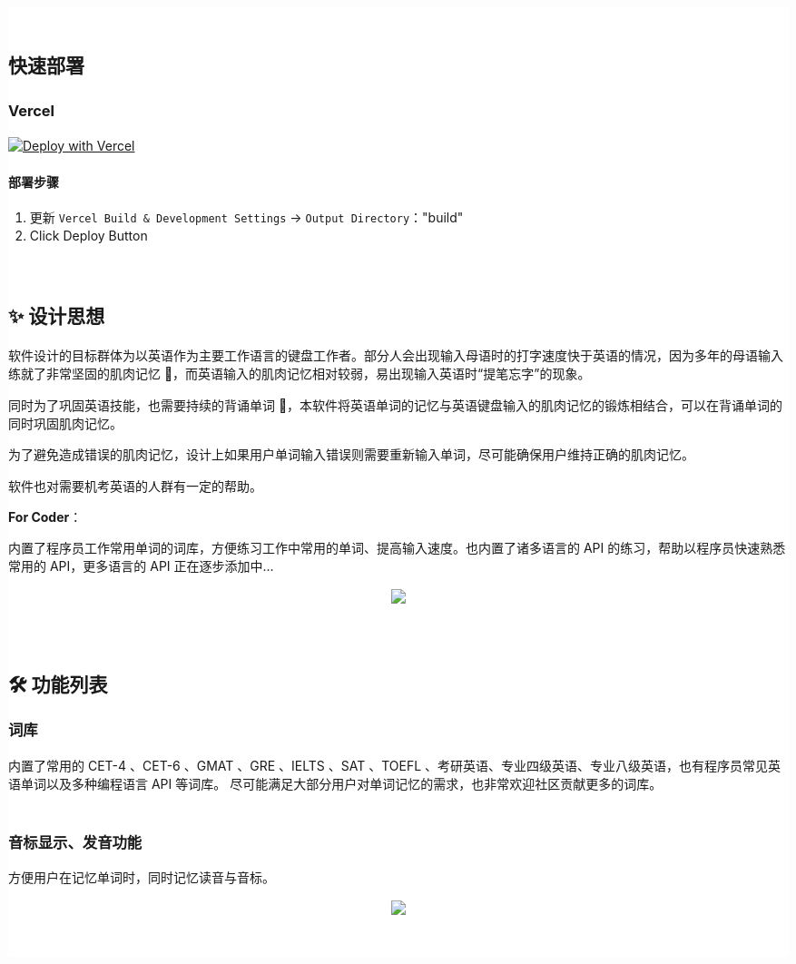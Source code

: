 <br />

## 快速部署

### Vercel

[![Deploy with Vercel](https://vercel.com/button)](https://vercel.com/new/clone?repository-url=https%3A%2F%2Fgithub.com%2FRealKai42%2Fqwerty-learner)

#### 部署步骤

1. 更新 `Vercel Build & Development Settings` -> `Output Directory`："build"
2. Click Deploy Button

<br />

## ✨ 设计思想

软件设计的目标群体为以英语作为主要工作语言的键盘工作者。部分人会出现输入母语时的打字速度快于英语的情况，因为多年的母语输入练就了非常坚固的肌肉记忆 💪，而英语输入的肌肉记忆相对较弱，易出现输入英语时“提笔忘字”的现象。

同时为了巩固英语技能，也需要持续的背诵单词 📕，本软件将英语单词的记忆与英语键盘输入的肌肉记忆的锻炼相结合，可以在背诵单词的同时巩固肌肉记忆。

为了避免造成错误的肌肉记忆，设计上如果用户单词输入错误则需要重新输入单词，尽可能确保用户维持正确的肌肉记忆。

软件也对需要机考英语的人群有一定的帮助。

**For Coder**：

内置了程序员工作常用单词的词库，方便练习工作中常用的单词、提高输入速度。也内置了诸多语言的 API 的练习，帮助以程序员快速熟悉常用的 API，更多语言的 API 正在逐步添加中...

<div align=center>
<img  src="https://github.com/Realkai42/qwerty-learner/blob/master/docs/coder.png"/>
</div>

<br />
<br />

## 🛠 功能列表

### 词库

内置了常用的 CET-4 、CET-6 、GMAT 、GRE 、IELTS 、SAT 、TOEFL 、考研英语、专业四级英语、专业八级英语，也有程序员常见英语单词以及多种编程语言 API 等词库。 尽可能满足大部分用户对单词记忆的需求，也非常欢迎社区贡献更多的词库。
<br />
<br />

### 音标显示、发音功能

方便用户在记忆单词时，同时记忆读音与音标。

<div align=center>
<img  src="https://github.com/Realkai42/qwerty-learner/blob/master/docs/phonetic.jpeg"/>
</div>
<br />
<br />
